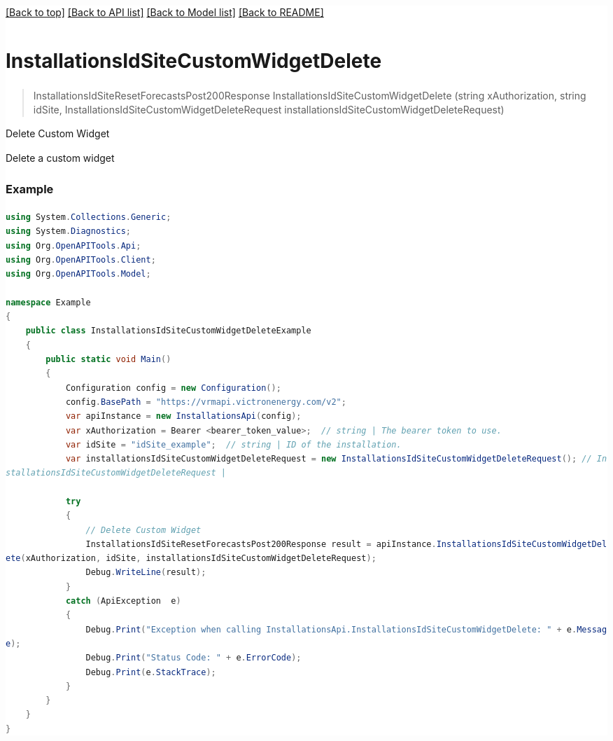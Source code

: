 [[Back to top]](#) [[Back to API list]](../../README.md#documentation-for-api-endpoints) [[Back to Model list]](../../README.md#documentation-for-models) [[Back to README]](../../README.md)

<a id="installationsidsitecustomwidgetdelete"></a>
# **InstallationsIdSiteCustomWidgetDelete**
> InstallationsIdSiteResetForecastsPost200Response InstallationsIdSiteCustomWidgetDelete (string xAuthorization, string idSite, InstallationsIdSiteCustomWidgetDeleteRequest installationsIdSiteCustomWidgetDeleteRequest)

Delete Custom Widget

Delete a custom widget

### Example
```csharp
using System.Collections.Generic;
using System.Diagnostics;
using Org.OpenAPITools.Api;
using Org.OpenAPITools.Client;
using Org.OpenAPITools.Model;

namespace Example
{
    public class InstallationsIdSiteCustomWidgetDeleteExample
    {
        public static void Main()
        {
            Configuration config = new Configuration();
            config.BasePath = "https://vrmapi.victronenergy.com/v2";
            var apiInstance = new InstallationsApi(config);
            var xAuthorization = Bearer <bearer_token_value>;  // string | The bearer token to use.
            var idSite = "idSite_example";  // string | ID of the installation.
            var installationsIdSiteCustomWidgetDeleteRequest = new InstallationsIdSiteCustomWidgetDeleteRequest(); // InstallationsIdSiteCustomWidgetDeleteRequest | 

            try
            {
                // Delete Custom Widget
                InstallationsIdSiteResetForecastsPost200Response result = apiInstance.InstallationsIdSiteCustomWidgetDelete(xAuthorization, idSite, installationsIdSiteCustomWidgetDeleteRequest);
                Debug.WriteLine(result);
            }
            catch (ApiException  e)
            {
                Debug.Print("Exception when calling InstallationsApi.InstallationsIdSiteCustomWidgetDelete: " + e.Message);
                Debug.Print("Status Code: " + e.ErrorCode);
                Debug.Print(e.StackTrace);
            }
        }
    }
}
```

